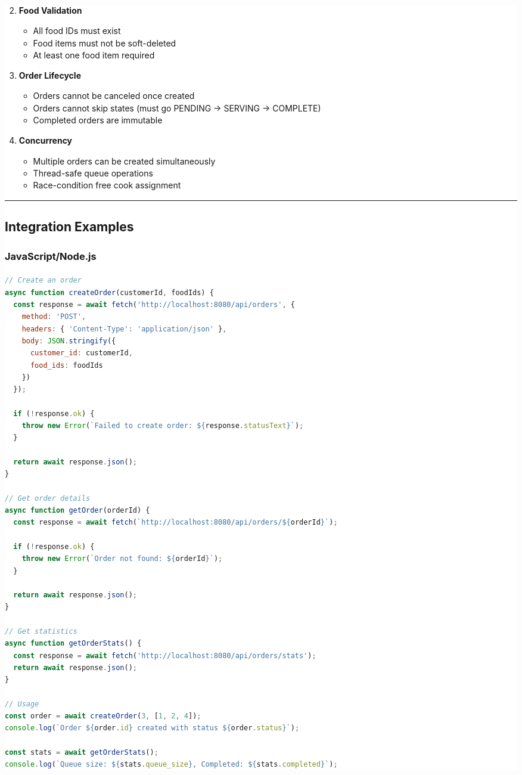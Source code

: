 2. **Food Validation**
   - All food IDs must exist
   - Food items must not be soft-deleted
   - At least one food item required

3. **Order Lifecycle**
   - Orders cannot be canceled once created
   - Orders cannot skip states (must go PENDING → SERVING → COMPLETE)
   - Completed orders are immutable

4. **Concurrency**
   - Multiple orders can be created simultaneously
   - Thread-safe queue operations
   - Race-condition free cook assignment

---

## Integration Examples

### JavaScript/Node.js

```javascript
// Create an order
async function createOrder(customerId, foodIds) {
  const response = await fetch('http://localhost:8080/api/orders', {
    method: 'POST',
    headers: { 'Content-Type': 'application/json' },
    body: JSON.stringify({
      customer_id: customerId,
      food_ids: foodIds
    })
  });

  if (!response.ok) {
    throw new Error(`Failed to create order: ${response.statusText}`);
  }

  return await response.json();
}

// Get order details
async function getOrder(orderId) {
  const response = await fetch(`http://localhost:8080/api/orders/${orderId}`);

  if (!response.ok) {
    throw new Error(`Order not found: ${orderId}`);
  }

  return await response.json();
}

// Get statistics
async function getOrderStats() {
  const response = await fetch('http://localhost:8080/api/orders/stats');
  return await response.json();
}

// Usage
const order = await createOrder(3, [1, 2, 4]);
console.log(`Order ${order.id} created with status ${order.status}`);

const stats = await getOrderStats();
console.log(`Queue size: ${stats.queue_size}, Completed: ${stats.completed}`);
```
